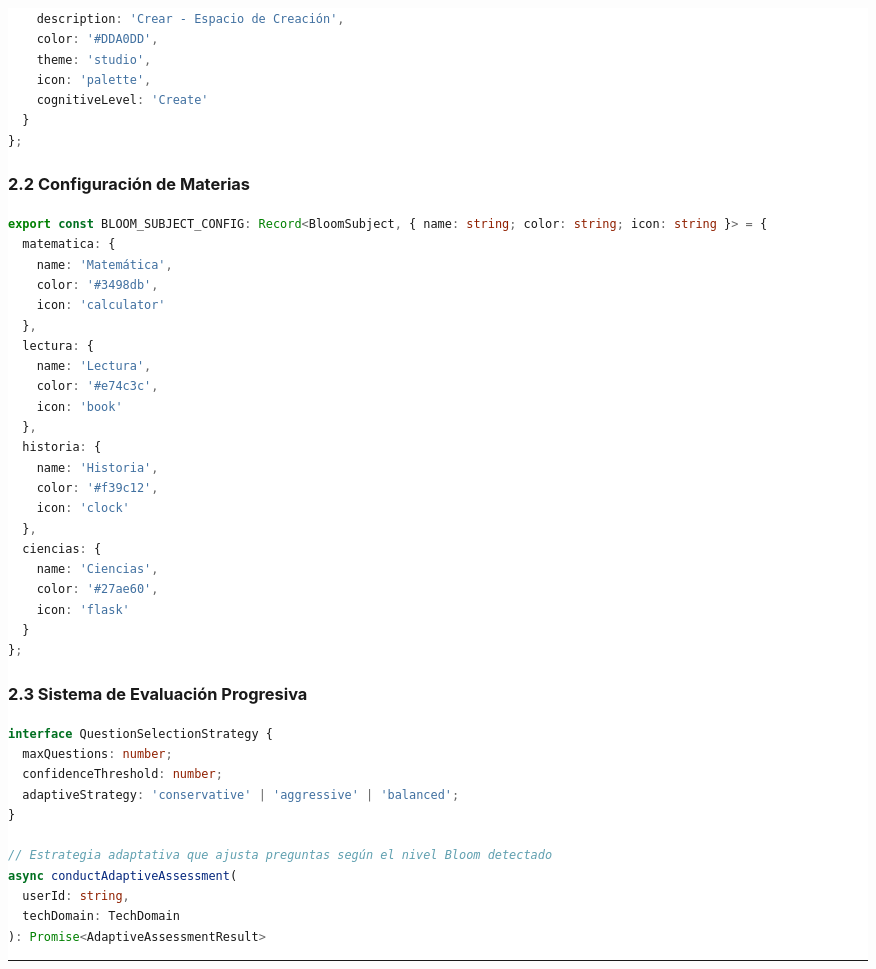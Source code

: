 ```typescript
    description: 'Crear - Espacio de Creación',
    color: '#DDA0DD',
    theme: 'studio',
    icon: 'palette',
    cognitiveLevel: 'Create'
  }
};
```

### 2.2 Configuración de Materias

```typescript
export const BLOOM_SUBJECT_CONFIG: Record<BloomSubject, { name: string; color: string; icon: string }> = {
  matematica: {
    name: 'Matemática',
    color: '#3498db',
    icon: 'calculator'
  },
  lectura: {
    name: 'Lectura',
    color: '#e74c3c',
    icon: 'book'
  },
  historia: {
    name: 'Historia',
    color: '#f39c12',
    icon: 'clock'
  },
  ciencias: {
    name: 'Ciencias',
    color: '#27ae60',
    icon: 'flask'
  }
};
```

### 2.3 Sistema de Evaluación Progresiva

```typescript
interface QuestionSelectionStrategy {
  maxQuestions: number;
  confidenceThreshold: number;
  adaptiveStrategy: 'conservative' | 'aggressive' | 'balanced';
}

// Estrategia adaptativa que ajusta preguntas según el nivel Bloom detectado
async conductAdaptiveAssessment(
  userId: string,
  techDomain: TechDomain
): Promise<AdaptiveAssessmentResult>
```

---